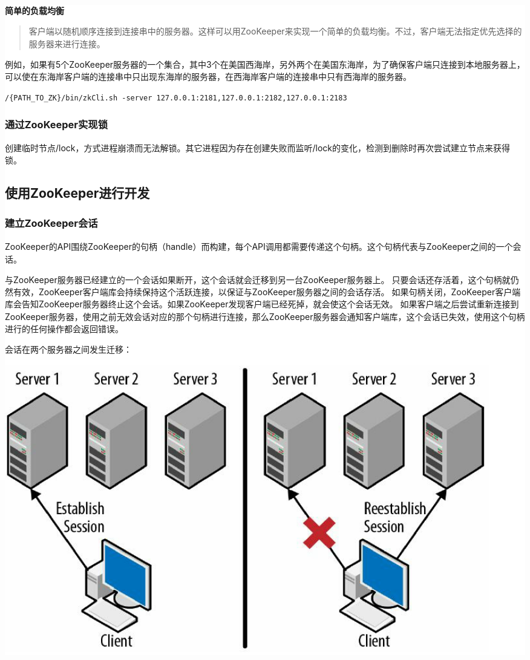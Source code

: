**简单的负载均衡**

> 客户端以随机顺序连接到连接串中的服务器。这样可以用ZooKeeper来实现一个简单的负载均衡。不过，客户端无法指定优先选择的服务器来进行连接。

例如，如果有5个ZooKeeper服务器的一个集合，其中3个在美国西海岸，另外两个在美国东海岸，为了确保客户端只连接到本地服务器上，
可以使在东海岸客户端的连接串中只出现东海岸的服务器，在西海岸客户端的连接串中只有西海岸的服务器。

```shell
/{PATH_TO_ZK}/bin/zkCli.sh -server 127.0.0.1:2181,127.0.0.1:2182,127.0.0.1:2183
```

### 通过ZooKeeper实现锁

创建临时节点/lock，方式进程崩溃而无法解锁。其它进程因为存在创建失败而监听/lock的变化，检测到删除时再次尝试建立节点来获得锁。

## 使用ZooKeeper进行开发

### 建立ZooKeeper会话

ZooKeeper的API围绕ZooKeeper的句柄（handle）而构建，每个API调用都需要传递这个句柄。这个句柄代表与ZooKeeper之间的一个会话。

与ZooKeeper服务器已经建立的一个会话如果断开，这个会话就会迁移到另一台ZooKeeper服务器上。
只要会话还存活着，这个句柄就仍然有效，ZooKeeper客户端库会持续保持这个活跃连接，以保证与ZooKeeper服务器之间的会话存活。
如果句柄关闭，ZooKeeper客户端库会告知ZooKeeper服务器终止这个会话。如果ZooKeeper发现客户端已经死掉，就会使这个会话无效。
如果客户端之后尝试重新连接到ZooKeeper服务器，使用之前无效会话对应的那个句柄进行连接，那么ZooKeeper服务器会通知客户端库，这个会话已失效，使用这个句柄进行的任何操作都会返回错误。

会话在两个服务器之间发生迁移：

![会话在两个服务器之间发生迁移](/static/img/2018-08-06-ZooKeeper/2018-08-06-21-25-41.png)
